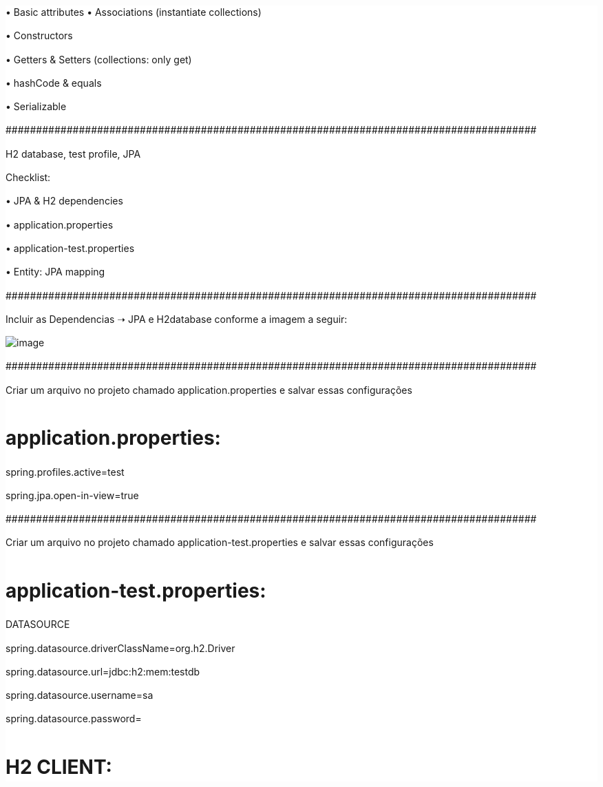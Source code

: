 •	Basic attributes
•	Associations (instantiate collections)

•	Constructors

•	Getters & Setters (collections: only get)

•	hashCode & equals

•	Serializable

#######################################################################################

H2 database, test profile, JPA

Checklist:

•	JPA & H2 dependencies

•	application.properties

•	application-test.properties

•	Entity: JPA mapping

#######################################################################################

Incluir as Dependencias ➝ JPA e H2database conforme a imagem a seguir:

![image](https://github.com/Djalves424/workshop-springboot3-jpa/assets/108296040/6b414e1c-89bc-42fc-b99b-9044643852a7)

#######################################################################################

Criar um arquivo no projeto chamado application.properties e salvar essas configurações

# application.properties:

spring.profiles.active=test 

spring.jpa.open-in-view=true

#######################################################################################

Criar um arquivo no projeto chamado application-test.properties e salvar essas configurações
 
# application-test.properties:

DATASOURCE

spring.datasource.driverClassName=org.h2.Driver 

spring.datasource.url=jdbc:h2:mem:testdb 

spring.datasource.username=sa 

spring.datasource.password=

# H2 CLIENT:
